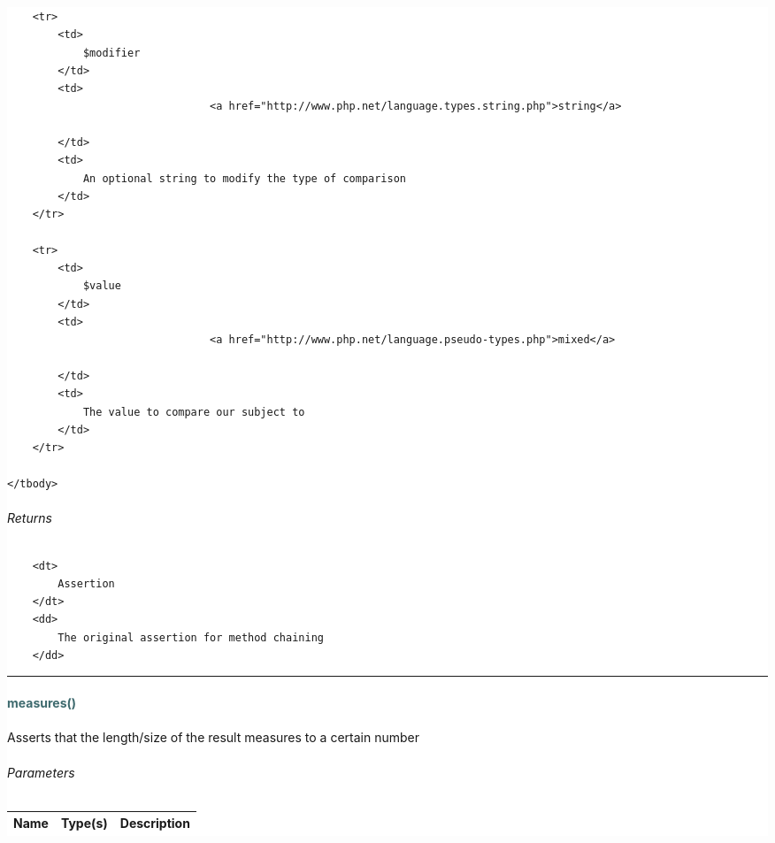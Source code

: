 		<tr>
			<td>
				$modifier
			</td>
			<td>
									<a href="http://www.php.net/language.types.string.php">string</a>
				
			</td>
			<td>
				An optional string to modify the type of comparison
			</td>
		</tr>
					
		<tr>
			<td>
				$value
			</td>
			<td>
									<a href="http://www.php.net/language.pseudo-types.php">mixed</a>
				
			</td>
			<td>
				The value to compare our subject to
			</td>
		</tr>
			
	</tbody>
</table>

###### Returns

<dl>
	
		<dt>
			Assertion
		</dt>
		<dd>
			The original assertion for method chaining
		</dd>
	
</dl>


<hr />

#### <span style="color:#3e6a6e;">measures()</span>

Asserts that the length/size of the result measures to a certain number

###### Parameters

<table>
	<thead>
		<th>Name</th>
		<th>Type(s)</th>
		<th>Description</th>
	</thead>
	<tbody>
			